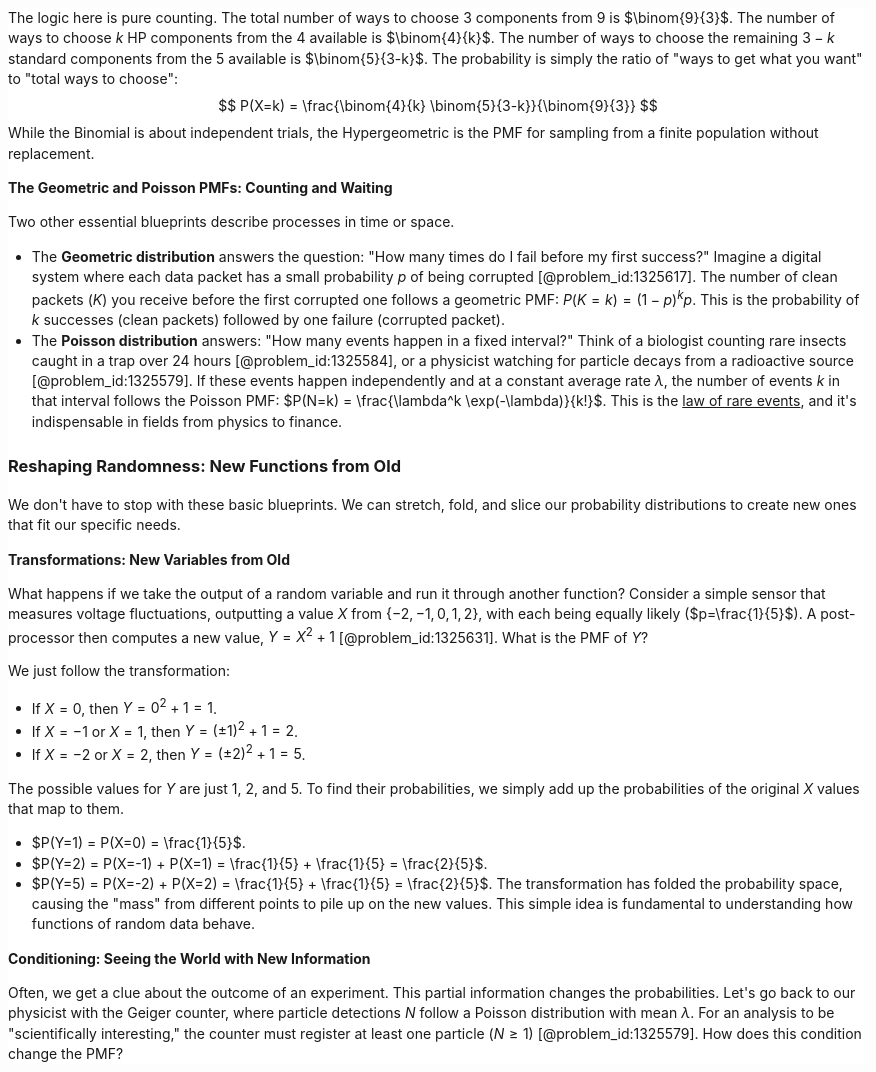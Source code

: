 The logic here is pure counting. The total number of ways to choose 3 components from 9 is $\binom{9}{3}$. The number of ways to choose $k$ HP components from the 4 available is $\binom{4}{k}$. The number of ways to choose the remaining $3-k$ standard components from the 5 available is $\binom{5}{3-k}$. The probability is simply the ratio of "ways to get what you want" to "total ways to choose":
$$
P(X=k) = \frac{\binom{4}{k} \binom{5}{3-k}}{\binom{9}{3}}
$$
While the Binomial is about independent trials, the Hypergeometric is the PMF for sampling from a finite population without replacement.

**The Geometric and Poisson PMFs: Counting and Waiting**

Two other essential blueprints describe processes in time or space.
- The **Geometric distribution** answers the question: "How many times do I fail before my first success?" Imagine a digital system where each data packet has a small probability $p$ of being corrupted [@problem_id:1325617]. The number of clean packets ($K$) you receive before the first corrupted one follows a geometric PMF: $P(K=k) = (1-p)^k p$. This is the probability of $k$ successes (clean packets) followed by one failure (corrupted packet).
- The **Poisson distribution** answers: "How many events happen in a fixed interval?" Think of a biologist counting rare insects caught in a trap over 24 hours [@problem_id:1325584], or a physicist watching for particle decays from a radioactive source [@problem_id:1325579]. If these events happen independently and at a constant average rate $\lambda$, the number of events $k$ in that interval follows the Poisson PMF: $P(N=k) = \frac{\lambda^k \exp(-\lambda)}{k!}$. This is the [law of rare events](@article_id:152001), and it's indispensable in fields from physics to finance.

### Reshaping Randomness: New Functions from Old

We don't have to stop with these basic blueprints. We can stretch, fold, and slice our probability distributions to create new ones that fit our specific needs.

**Transformations: New Variables from Old**

What happens if we take the output of a random variable and run it through another function? Consider a simple sensor that measures voltage fluctuations, outputting a value $X$ from $\{-2, -1, 0, 1, 2\}$, with each being equally likely ($p=\frac{1}{5}$). A post-processor then computes a new value, $Y = X^2 + 1$ [@problem_id:1325631]. What is the PMF of $Y$?

We just follow the transformation:
- If $X=0$, then $Y = 0^2+1 = 1$.
- If $X=-1$ or $X=1$, then $Y = (\pm 1)^2+1 = 2$.
- If $X=-2$ or $X=2$, then $Y = (\pm 2)^2+1 = 5$.

The possible values for $Y$ are just 1, 2, and 5. To find their probabilities, we simply add up the probabilities of the original $X$ values that map to them.
- $P(Y=1) = P(X=0) = \frac{1}{5}$.
- $P(Y=2) = P(X=-1) + P(X=1) = \frac{1}{5} + \frac{1}{5} = \frac{2}{5}$.
- $P(Y=5) = P(X=-2) + P(X=2) = \frac{1}{5} + \frac{1}{5} = \frac{2}{5}$.
The transformation has folded the probability space, causing the "mass" from different points to pile up on the new values. This simple idea is fundamental to understanding how functions of random data behave.

**Conditioning: Seeing the World with New Information**

Often, we get a clue about the outcome of an experiment. This partial information changes the probabilities. Let's go back to our physicist with the Geiger counter, where particle detections $N$ follow a Poisson distribution with mean $\lambda$. For an analysis to be "scientifically interesting," the counter must register at least one particle ($N \ge 1$) [@problem_id:1325579]. How does this condition change the PMF?
